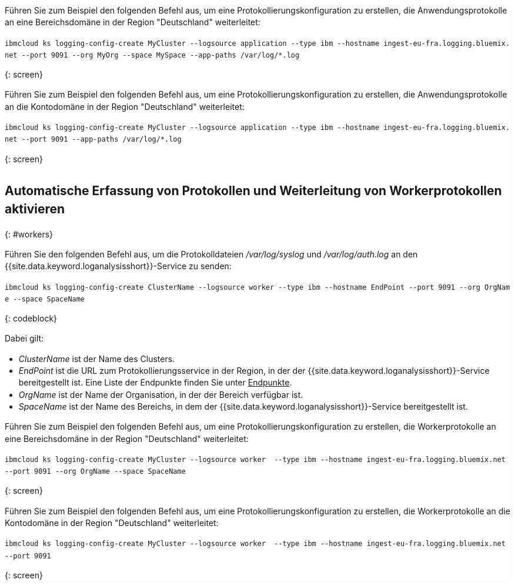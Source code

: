 Führen Sie zum Beispiel den folgenden Befehl aus, um eine Protokollierungskonfiguration zu erstellen, die Anwendungsprotokolle an eine Bereichsdomäne in der Region "Deutschland" weiterleitet:

```
ibmcloud ks logging-config-create MyCluster --logsource application --type ibm --hostname ingest-eu-fra.logging.bluemix.net --port 9091 --org MyOrg --space MySpace --app-paths /var/log/*.log
```
{: screen}

Führen Sie zum Beispiel den folgenden Befehl aus, um eine Protokollierungskonfiguration zu erstellen, die Anwendungsprotokolle an die Kontodomäne in der Region "Deutschland" weiterleitet:

```
ibmcloud ks logging-config-create MyCluster --logsource application --type ibm --hostname ingest-eu-fra.logging.bluemix.net --port 9091 --app-paths /var/log/*.log
```
{: screen}



## Automatische Erfassung von Protokollen und Weiterleitung von Workerprotokollen aktivieren 
{: #workers}


Führen Sie den folgenden Befehl aus, um die Protokolldateien */var/log/syslog* und */var/log/auth.log* an den {{site.data.keyword.loganalysisshort}}-Service zu senden:

```
ibmcloud ks logging-config-create ClusterName --logsource worker --type ibm --hostname EndPoint --port 9091 --org OrgName --space SpaceName 
```
{: codeblock}

Dabei gilt: 

* *ClusterName* ist der Name des Clusters.
* *EndPoint* ist die URL zum Protokollierungsservice in der Region, in der der {{site.data.keyword.loganalysisshort}}-Service bereitgestellt ist. Eine Liste der Endpunkte finden Sie unter [Endpunkte](/docs/services/CloudLogAnalysis/log_ingestion.html#log_ingestion_urls).
* *OrgName* ist der Name der Organisation, in der der Bereich verfügbar ist.
* *SpaceName* ist der Name des Bereichs, in dem der {{site.data.keyword.loganalysisshort}}-Service bereitgestellt ist.



Führen Sie zum Beispiel den folgenden Befehl aus, um eine Protokollierungskonfiguration zu erstellen, die Workerprotokolle an eine Bereichsdomäne in der Region "Deutschland" weiterleitet:

```
ibmcloud ks logging-config-create MyCluster --logsource worker  --type ibm --hostname ingest-eu-fra.logging.bluemix.net --port 9091 --org OrgName --space SpaceName 
```
{: screen}

Führen Sie zum Beispiel den folgenden Befehl aus, um eine Protokollierungskonfiguration zu erstellen, die Workerprotokolle an die Kontodomäne in der Region "Deutschland" weiterleitet:

```
ibmcloud ks logging-config-create MyCluster --logsource worker  --type ibm --hostname ingest-eu-fra.logging.bluemix.net --port 9091 
```
{: screen}
